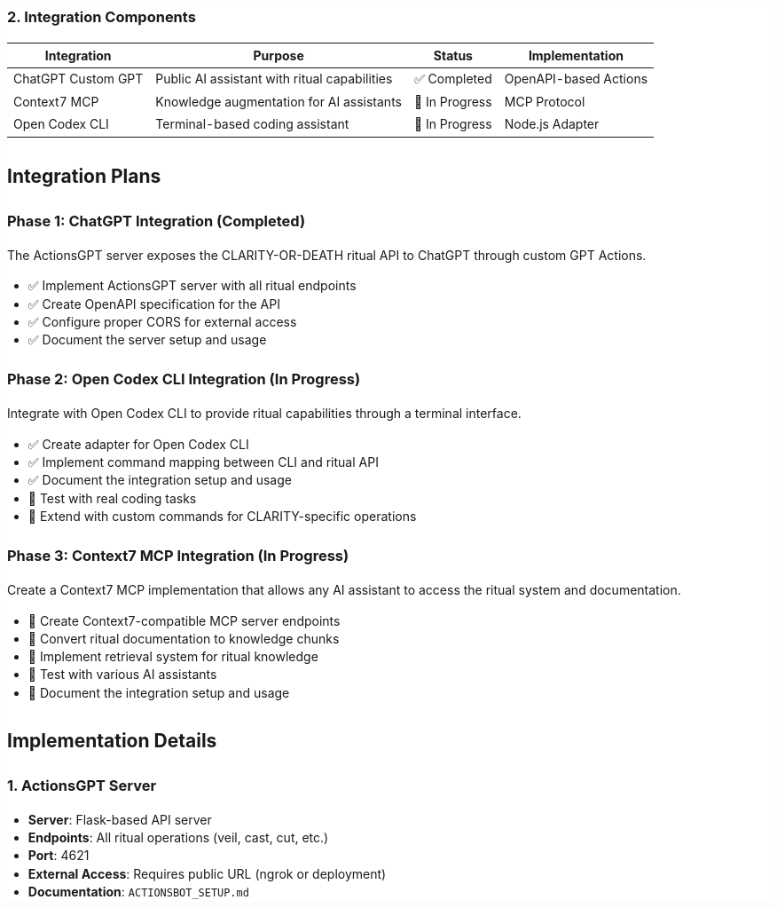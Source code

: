 ### 2. Integration Components

| Integration | Purpose | Status | Implementation |
|-------------|---------|--------|---------------|
| ChatGPT Custom GPT | Public AI assistant with ritual capabilities | ✅ Completed | OpenAPI-based Actions |
| Context7 MCP | Knowledge augmentation for AI assistants | 🚧 In Progress | MCP Protocol |
| Open Codex CLI | Terminal-based coding assistant | 🚧 In Progress | Node.js Adapter |

## Integration Plans

### Phase 1: ChatGPT Integration (Completed)

The ActionsGPT server exposes the CLARITY-OR-DEATH ritual API to ChatGPT through custom GPT Actions.

- ✅ Implement ActionsGPT server with all ritual endpoints
- ✅ Create OpenAPI specification for the API
- ✅ Configure proper CORS for external access
- ✅ Document the server setup and usage

### Phase 2: Open Codex CLI Integration (In Progress)

Integrate with Open Codex CLI to provide ritual capabilities through a terminal interface.

- ✅ Create adapter for Open Codex CLI
- ✅ Implement command mapping between CLI and ritual API
- ✅ Document the integration setup and usage
- 🚧 Test with real coding tasks
- 📅 Extend with custom commands for CLARITY-specific operations

### Phase 3: Context7 MCP Integration (In Progress)

Create a Context7 MCP implementation that allows any AI assistant to access the ritual system and documentation.

- 🚧 Create Context7-compatible MCP server endpoints
- 🚧 Convert ritual documentation to knowledge chunks
- 🚧 Implement retrieval system for ritual knowledge
- 📅 Test with various AI assistants
- 📅 Document the integration setup and usage

## Implementation Details

### 1. ActionsGPT Server

- **Server**: Flask-based API server
- **Endpoints**: All ritual operations (veil, cast, cut, etc.)
- **Port**: 4621
- **External Access**: Requires public URL (ngrok or deployment)
- **Documentation**: `ACTIONSBOT_SETUP.md`
